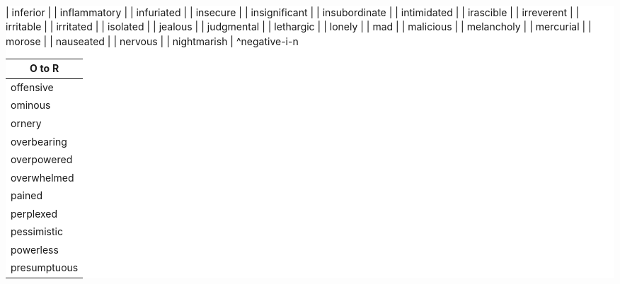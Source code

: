 | inferior |
| inflammatory |
| infuriated |
| insecure |
| insignificant |
| insubordinate |
| intimidated |
| irascible |
| irreverent |
| irritable |
| irritated |
| isolated |
| jealous |
| judgmental |
| lethargic |
| lonely |
| mad |
| malicious |
| melancholy |
| mercurial |
| morose |
| nauseated |
| nervous |
| nightmarish |
^negative-i-n

| O to R |
|--------|
| offensive |
| ominous |
| ornery |
| overbearing |
| overpowered |
| overwhelmed |
| pained |
| perplexed |
| pessimistic |
| powerless |
| presumptuous |